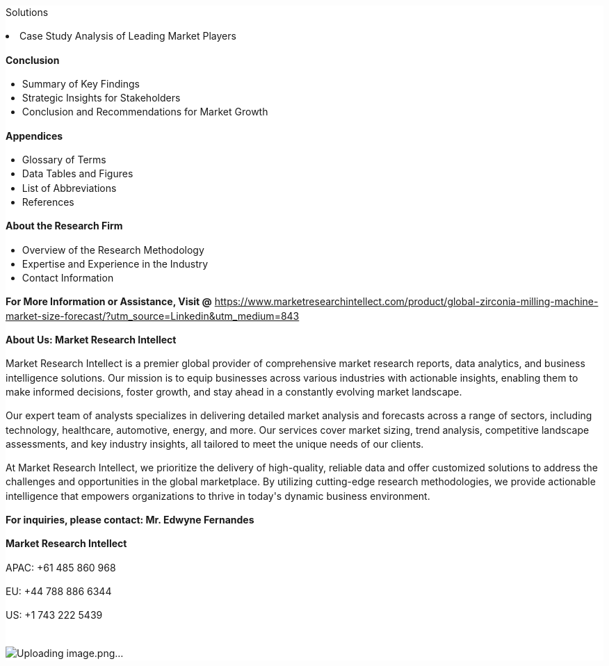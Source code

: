 Solutions</li><li>Case Study Analysis of Leading Market Players</li></ul><p><strong>Conclusion</strong></p><ul><li>Summary of Key Findings</li><li>Strategic Insights for Stakeholders</li><li>Conclusion and Recommendations for Market Growth</li></ul><p><strong>Appendices</strong></p><ul><li>Glossary of Terms</li><li>Data Tables and Figures</li><li>List of Abbreviations</li><li>References</li></ul><p><strong>About the Research Firm</strong></p><ul><li>Overview of the Research Methodology</li><li>Expertise and Experience in the Industry</li><li>Contact Information</li></ul></div><div class="article-main__content" data-test-id="publishing-text-block"><p><span class="font-[700]"><strong>For More Information or Assistance, Visit @</strong>&nbsp;<a href="https://www.marketresearchintellect.com/product/global-zirconia-milling-machine-market-size-forecast/?utm_source=Linkedin&utm_medium=843">https://www.marketresearchintellect.com/product/global-zirconia-milling-machine-market-size-forecast/?utm_source=Linkedin&utm_medium=843</a></span></p><p><strong>About Us: Market Research Intellect</strong></p><p>Market Research Intellect is a premier global provider of comprehensive market research reports, data analytics, and business intelligence solutions. Our mission is to equip businesses across various industries with actionable insights, enabling them to make informed decisions, foster growth, and stay ahead in a constantly evolving market landscape.</p><p>Our expert team of analysts specializes in delivering detailed market analysis and forecasts across a range of sectors, including technology, healthcare, automotive, energy, and more. Our services cover market sizing, trend analysis, competitive landscape assessments, and key industry insights, all tailored to meet the unique needs of our clients.</p><p>At Market Research Intellect, we prioritize the delivery of high-quality, reliable data and offer customized solutions to address the challenges and opportunities in the global marketplace. By utilizing cutting-edge research methodologies, we provide actionable intelligence that empowers organizations to thrive in today's dynamic business environment.</p><p><strong>For inquiries, please contact: Mr. Edwyne Fernandes</strong></p><p><strong>Market Research Intellect</strong></p><p>APAC: +61 485 860 968</p><p>EU: +44 788 886 6344</p><p>US: +1 743 222 5439</p></div><div class="article-main__content" data-test-id="publishing-text-block">&nbsp;</div>
![Uploading image.png…]()
